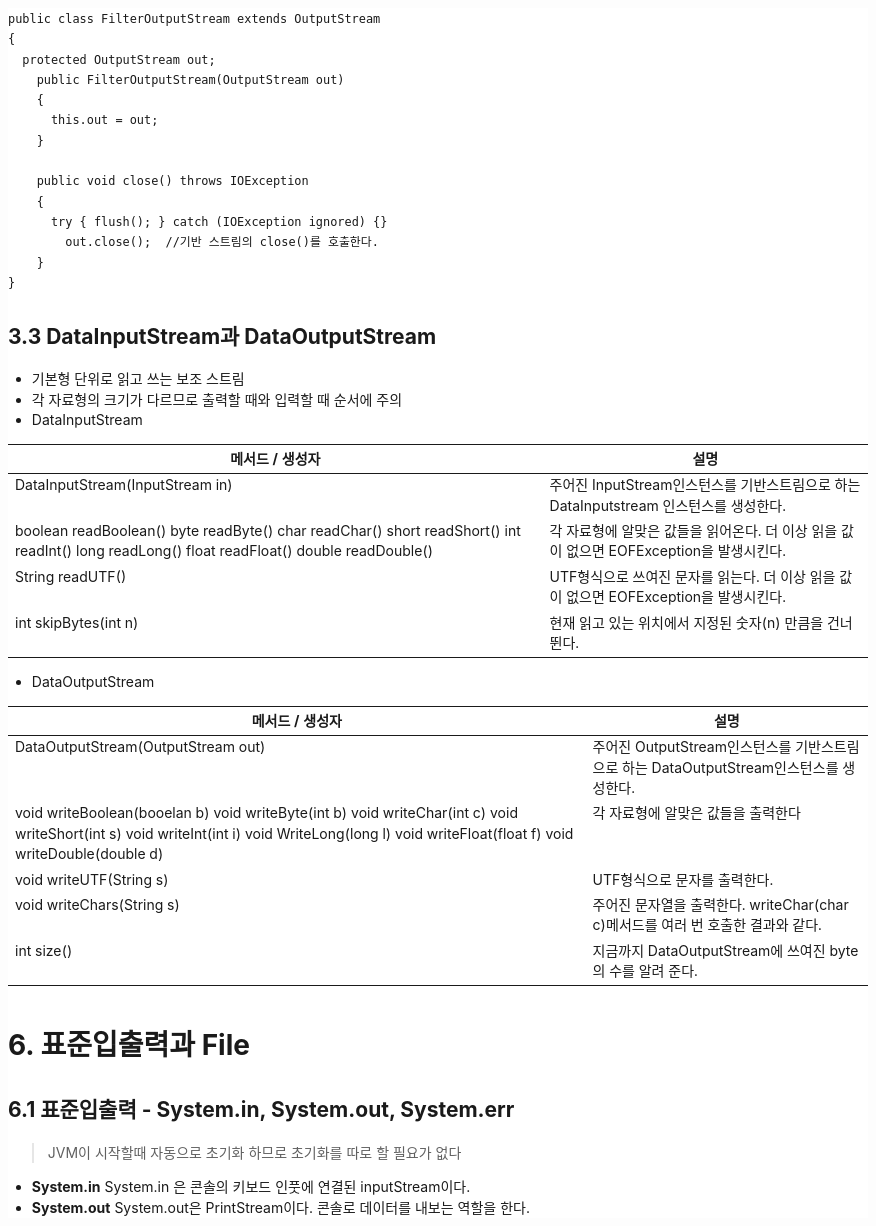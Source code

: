 ```
public class FilterOutputStream extends OutputStream
{
  protected OutputStream out;
    public FilterOutputStream(OutputStream out)
    {
      this.out = out;
    }

    public void close() throws IOException
    {
      try { flush(); } catch (IOException ignored) {}
        out.close();  //기반 스트림의 close()를 호출한다.
    }
}
```

## **3.3 DataInputStream과 DataOutputStream**

- 기본형 단위로 읽고 쓰는 보조 스트림
- 각 자료형의 크기가 다르므로 출력할 때와 입력할 때 순서에 주의
- DataInputStream

| 메서드 / 생성자 | 설명 |
| --- | --- |
| DataInputStream(InputStream in) | 주어진 InputStream인스턴스를 기반스트림으로 하는 DataInputstream 인스턴스를 생성한다. |
| boolean readBoolean() byte readByte() char readChar() short readShort() int readInt() long readLong() float readFloat() double readDouble() | 각 자료형에 알맞은 값들을 읽어온다. 더 이상 읽을 값이 없으면 EOFException을 발생시킨다. |
| String readUTF() | UTF형식으로 쓰여진 문자를 읽는다. 더 이상 읽을 값이 없으면 EOFException을 발생시킨다. |
| int skipBytes(int n) | 현재 읽고 있는 위치에서 지정된 숫자(n) 만큼을 건너 뛴다. |
- DataOutputStream

| 메서드 / 생성자 | 설명 |
| --- | --- |
| DataOutputStream(OutputStream out) | 주어진 OutputStream인스턴스를 기반스트림으로 하는 DataOutputStream인스턴스를 생성한다. |
| void writeBoolean(booelan b) void writeByte(int b) void writeChar(int c) void writeShort(int s) void writeInt(int i) void WriteLong(long l) void writeFloat(float f) void writeDouble(double d) | 각 자료형에 알맞은 값들을 출력한다 |
| void writeUTF(String s) | UTF형식으로 문자를 출력한다. |
| void writeChars(String s) | 주어진 문자열을 출력한다. writeChar(char c)메서드를 여러 번 호출한 결과와 같다. |
| int size() | 지금까지 DataOutputStream에 쓰여진 byte의 수를 알려 준다. |

# 6. 표준입출력과 File

## **6.1 표준입출력 - System.in, System.out, System.err**

> JVM이 시작할때  자동으로 초기화 하므로 초기화를 따로 할 필요가 없다
>
- **System.in** System.in 은 콘솔의 키보드 인풋에 연결된 inputStream이다.
- **System.out** System.out은 PrintStream이다. 콘솔로 데이터를 내보는 역할을 한다.
